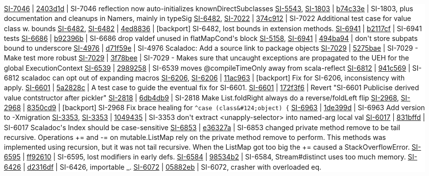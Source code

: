 [SI-7046](https://issues.scala-lang.org/browse/SI-7046) | [2403d1d](https://github.com/scala/scala/commit/2403d1d) | <notextile>SI-7046 reflection now auto-initializes knownDirectSubclasses</notextile>
[SI-5543](https://issues.scala-lang.org/browse/SI-5543), [SI-1803](https://issues.scala-lang.org/browse/SI-1803) | [b74c33e](https://github.com/scala/scala/commit/b74c33e) | <notextile>SI-1803, plus documentation and cleanups in Namers, mainly in typeSig</notextile>
[SI-6482](https://issues.scala-lang.org/browse/SI-6482), [SI-7022](https://issues.scala-lang.org/browse/SI-7022) | [374c912](https://github.com/scala/scala/commit/374c912) | <notextile>SI-7022 Additional test case for value class w. bounds</notextile>
[SI-6482](https://issues.scala-lang.org/browse/SI-6482), [SI-6482](https://issues.scala-lang.org/browse/SI-6482) | [4ed8836](https://github.com/scala/scala/commit/4ed8836) | <notextile>[backport] SI-6482, lost bounds in extension methods.</notextile>
[SI-6941](https://issues.scala-lang.org/browse/SI-6941) | [b2117cf](https://github.com/scala/scala/commit/b2117cf) | <notextile>SI-6941 tests</notextile>
[SI-6686](https://issues.scala-lang.org/browse/SI-6686) | [b92396b](https://github.com/scala/scala/commit/b92396b) | <notextile>SI-6686 drop valdef unused in flatMapCond's block</notextile>
[SI-5158](https://issues.scala-lang.org/browse/SI-5158), [SI-6941](https://issues.scala-lang.org/browse/SI-6941) | [494ba94](https://github.com/scala/scala/commit/494ba94) | <notextile>don't store subpats bound to underscore</notextile>
[SI-4976](https://issues.scala-lang.org/browse/SI-4976) | [d71f59e](https://github.com/scala/scala/commit/d71f59e) | <notextile>SI-4976 Scaladoc: Add a source link to package objects</notextile>
[SI-7029](https://issues.scala-lang.org/browse/SI-7029) | [5275bae](https://github.com/scala/scala/commit/5275bae) | <notextile>SI-7029 - Make test more robust</notextile>
[SI-7029](https://issues.scala-lang.org/browse/SI-7029) | [3f78bee](https://github.com/scala/scala/commit/3f78bee) | <notextile>SI-7029 - Makes sure that uncaught exceptions are propagated to the UEH for the global ExecutionContext</notextile>
[SI-6539](https://issues.scala-lang.org/browse/SI-6539) | [2989258](https://github.com/scala/scala/commit/2989258) | <notextile>SI-6539 moves @compileTimeOnly away from scala-reflect</notextile>
[SI-6812](https://issues.scala-lang.org/browse/SI-6812) | [941c569](https://github.com/scala/scala/commit/941c569) | <notextile>SI-6812 scaladoc can opt out of expanding macros</notextile>
[SI-6206](https://issues.scala-lang.org/browse/SI-6206), [SI-6206](https://issues.scala-lang.org/browse/SI-6206) | [11ac963](https://github.com/scala/scala/commit/11ac963) | <notextile>[backport] Fix for SI-6206, inconsistency with apply.</notextile>
[SI-6601](https://issues.scala-lang.org/browse/SI-6601) | [5a2828c](https://github.com/scala/scala/commit/5a2828c) | <notextile>A test case to guide the eventual fix for SI-6601.</notextile>
[SI-6601](https://issues.scala-lang.org/browse/SI-6601) | [172f3f6](https://github.com/scala/scala/commit/172f3f6) | <notextile>Revert &quot;SI-6601 Publicise derived value contstructor after pickler&quot;</notextile>
[SI-2818](https://issues.scala-lang.org/browse/SI-2818) | [6db4db9](https://github.com/scala/scala/commit/6db4db9) | <notextile>SI-2818 Make List.foldRight always do a reverse/foldLeft flip</notextile>
[SI-2968](https://issues.scala-lang.org/browse/SI-2968), [SI-2968](https://issues.scala-lang.org/browse/SI-2968) | [8350cd9](https://github.com/scala/scala/commit/8350cd9) | <notextile>[backport] SI-2968 Fix brace healing for `^case (class&#124;object) {`</notextile>
[SI-6963](https://issues.scala-lang.org/browse/SI-6963) | [1de399d](https://github.com/scala/scala/commit/1de399d) | <notextile>SI-6963 Add version to -Xmigration</notextile>
[SI-3353](https://issues.scala-lang.org/browse/SI-3353), [SI-3353](https://issues.scala-lang.org/browse/SI-3353) | [1049435](https://github.com/scala/scala/commit/1049435) | <notextile>SI-3353 don't extract &lt;unapply-selector&gt; into named-arg local val</notextile>
[SI-6017](https://issues.scala-lang.org/browse/SI-6017) | [831bffd](https://github.com/scala/scala/commit/831bffd) | <notextile>SI-6017 Scaladoc's Index should be case-sensitive</notextile>
[SI-6853](https://issues.scala-lang.org/browse/SI-6853) | [e36327a](https://github.com/scala/scala/commit/e36327a) | <notextile>SI-6853 changed private method remove to be tail recursive. Operations += and -= on mutable.ListMap rely on the private method remove to perform. This methods was implemented using recursion, but it was not tail recursive. When the ListMap got too big the += caused a StackOverflowError.</notextile>
[SI-6595](https://issues.scala-lang.org/browse/SI-6595) | [ff92610](https://github.com/scala/scala/commit/ff92610) | <notextile>SI-6595, lost modifiers in early defs.</notextile>
[SI-6584](https://issues.scala-lang.org/browse/SI-6584) | [98534b2](https://github.com/scala/scala/commit/98534b2) | <notextile>SI-6584, Stream#distinct uses too much memory.</notextile>
[SI-6426](https://issues.scala-lang.org/browse/SI-6426) | [d2316df](https://github.com/scala/scala/commit/d2316df) | <notextile>SI-6426, importable _.</notextile>
[SI-6072](https://issues.scala-lang.org/browse/SI-6072) | [05882eb](https://github.com/scala/scala/commit/05882eb) | <notextile>SI-6072, crasher with overloaded eq.</notextile>